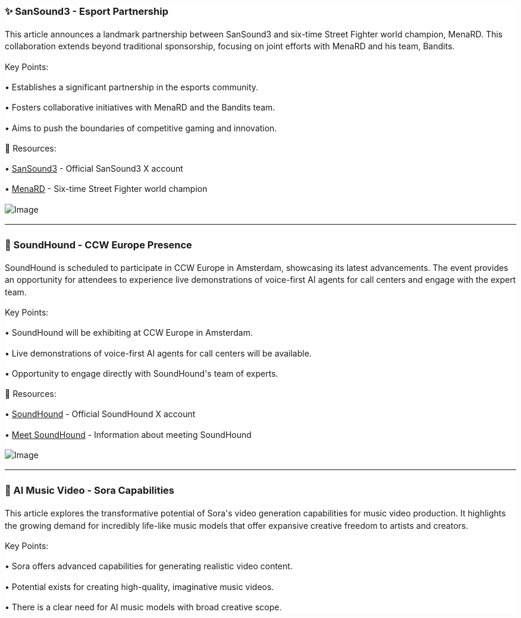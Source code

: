 ### ✨ SanSound3 - Esport Partnership

This article announces a landmark partnership between SanSound3 and six-time Street Fighter world champion, MenaRD. This collaboration extends beyond traditional sponsorship, focusing on joint efforts with MenaRD and his team, Bandits.

Key Points:

• Establishes a significant partnership in the esports community.

• Fosters collaborative initiatives with MenaRD and the Bandits team.

• Aims to push the boundaries of competitive gaming and innovation.

🔗 Resources:

• [SanSound3](https://x.com/SanSound3) - Official SanSound3 X account

• [MenaRD](https://x.com/_MenaRD__) - Six-time Street Fighter world champion

![Image](https://pbs.twimg.com/amplify_video_thumb/1973514697518239744/img/dIMo2f77983Q7RWb.jpg)

---
### 🚀 SoundHound - CCW Europe Presence

SoundHound is scheduled to participate in CCW Europe in Amsterdam, showcasing its latest advancements. The event provides an opportunity for attendees to experience live demonstrations of voice-first AI agents for call centers and engage with the expert team.

Key Points:

• SoundHound will be exhibiting at CCW Europe in Amsterdam.

• Live demonstrations of voice-first AI agents for call centers will be available.

• Opportunity to engage directly with SoundHound's team of experts.

🔗 Resources:

• [SoundHound](https://x.com/SoundHound) - Official SoundHound X account

• [Meet SoundHound](https://t.co/1Rgj8M0XZg) - Information about meeting SoundHound

![Image](https://pbs.twimg.com/media/G2MisWuWAAAZ5Mf?format=jpg&name=small)

---
### 🤖 AI Music Video - Sora Capabilities

This article explores the transformative potential of Sora's video generation capabilities for music video production. It highlights the growing demand for incredibly life-like music models that offer expansive creative freedom to artists and creators.

Key Points:

• Sora offers advanced capabilities for generating realistic video content.

• Potential exists for creating high-quality, imaginative music videos.

• There is a clear need for AI music models with broad creative scope.
